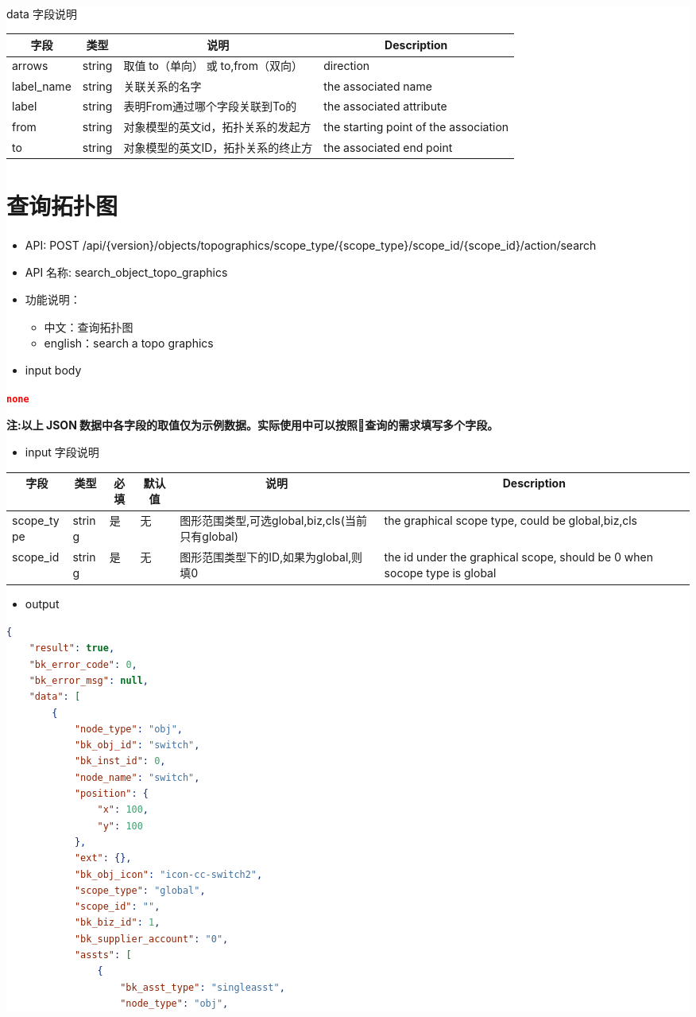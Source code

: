 
data 字段说明

| 字段       | 类型   | 说明                               | Description                           |
| ---------- | ------ | ---------------------------------- | ------------------------------------- |
| arrows     | string | 取值 to（单向） 或 to,from（双向） | direction                             |
| label_name | string | 关联关系的名字                     | the associated name                   |
| label      | string | 表明From通过哪个字段关联到To的     | the associated attribute              |
| from       | string | 对象模型的英文id，拓扑关系的发起方 | the starting point of the association |
| to         | string | 对象模型的英文ID，拓扑关系的终止方 | the associated end point              |


#  查询拓扑图

- API: POST  /api/{version}/objects/topographics/scope_type/{scope_type}/scope_id/{scope_id}/action/search
- API 名称: search_object_topo_graphics
- 功能说明：
    - 中文：查询拓扑图
    - english：search a topo graphics

- input body

``` json
none
```

**注:以上 JSON 数据中各字段的取值仅为示例数据。实际使用中可以按照查询的需求填写多个字段。**

- input 字段说明

| 字段       | 类型   | 必填 | 默认值 | 说明                                            | Description                                                              |
| ---------- | ------ | ---- | ------ | ----------------------------------------------- | ------------------------------------------------------------------------ |
| scope_type | string | 是   | 无     | 图形范围类型,可选global,biz,cls(当前只有global) | the graphical scope type, could be global,biz,cls                        |
| scope_id   | string | 是   | 无     | 图形范围类型下的ID,如果为global,则填0           | the id under the graphical scope, should be 0 when socope type is global |


- output

``` json
{
    "result": true,
    "bk_error_code": 0,
    "bk_error_msg": null,
    "data": [
        {
            "node_type": "obj",
            "bk_obj_id": "switch",
            "bk_inst_id": 0,
            "node_name": "switch",
            "position": {
                "x": 100,
                "y": 100
            },
            "ext": {},
            "bk_obj_icon": "icon-cc-switch2",
            "scope_type": "global",
            "scope_id": "",
            "bk_biz_id": 1,
            "bk_supplier_account": "0",
            "assts": [
                {
                    "bk_asst_type": "singleasst",
                    "node_type": "obj",
```
